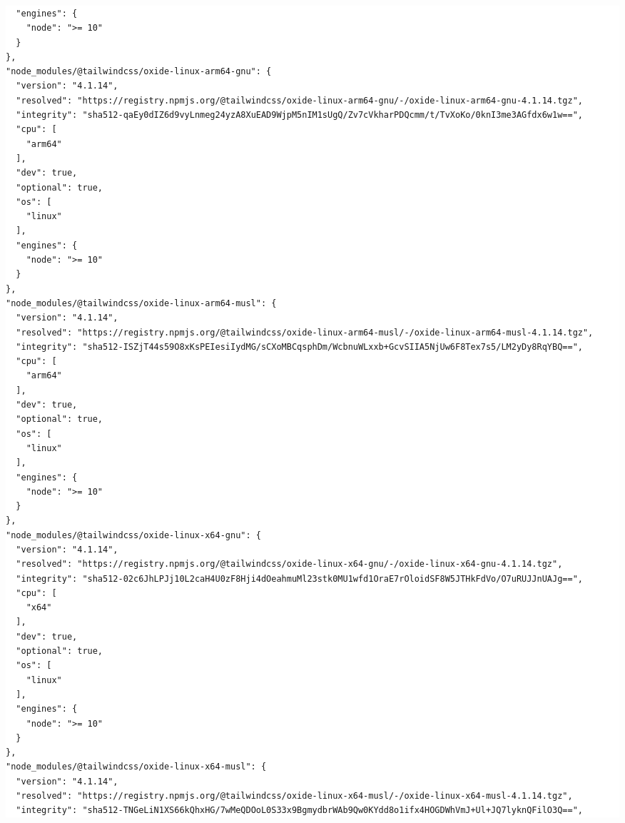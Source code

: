       "engines": {
        "node": ">= 10"
      }
    },
    "node_modules/@tailwindcss/oxide-linux-arm64-gnu": {
      "version": "4.1.14",
      "resolved": "https://registry.npmjs.org/@tailwindcss/oxide-linux-arm64-gnu/-/oxide-linux-arm64-gnu-4.1.14.tgz",
      "integrity": "sha512-qaEy0dIZ6d9vyLnmeg24yzA8XuEAD9WjpM5nIM1sUgQ/Zv7cVkharPDQcmm/t/TvXoKo/0knI3me3AGfdx6w1w==",
      "cpu": [
        "arm64"
      ],
      "dev": true,
      "optional": true,
      "os": [
        "linux"
      ],
      "engines": {
        "node": ">= 10"
      }
    },
    "node_modules/@tailwindcss/oxide-linux-arm64-musl": {
      "version": "4.1.14",
      "resolved": "https://registry.npmjs.org/@tailwindcss/oxide-linux-arm64-musl/-/oxide-linux-arm64-musl-4.1.14.tgz",
      "integrity": "sha512-ISZjT44s59O8xKsPEIesiIydMG/sCXoMBCqsphDm/WcbnuWLxxb+GcvSIIA5NjUw6F8Tex7s5/LM2yDy8RqYBQ==",
      "cpu": [
        "arm64"
      ],
      "dev": true,
      "optional": true,
      "os": [
        "linux"
      ],
      "engines": {
        "node": ">= 10"
      }
    },
    "node_modules/@tailwindcss/oxide-linux-x64-gnu": {
      "version": "4.1.14",
      "resolved": "https://registry.npmjs.org/@tailwindcss/oxide-linux-x64-gnu/-/oxide-linux-x64-gnu-4.1.14.tgz",
      "integrity": "sha512-02c6JhLPJj10L2caH4U0zF8Hji4dOeahmuMl23stk0MU1wfd1OraE7rOloidSF8W5JTHkFdVo/O7uRUJJnUAJg==",
      "cpu": [
        "x64"
      ],
      "dev": true,
      "optional": true,
      "os": [
        "linux"
      ],
      "engines": {
        "node": ">= 10"
      }
    },
    "node_modules/@tailwindcss/oxide-linux-x64-musl": {
      "version": "4.1.14",
      "resolved": "https://registry.npmjs.org/@tailwindcss/oxide-linux-x64-musl/-/oxide-linux-x64-musl-4.1.14.tgz",
      "integrity": "sha512-TNGeLiN1XS66kQhxHG/7wMeQDOoL0S33x9BgmydbrWAb9Qw0KYdd8o1ifx4HOGDWhVmJ+Ul+JQ7lyknQFilO3Q==",